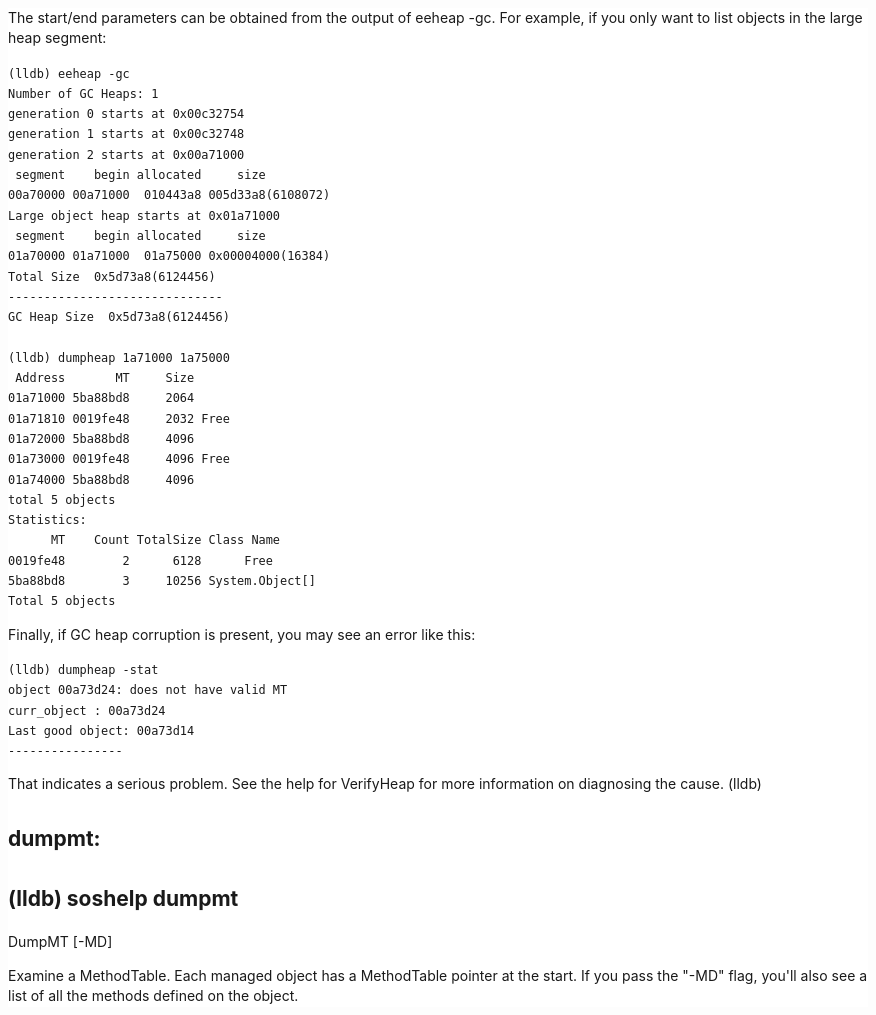 The start/end parameters can be obtained from the output of eeheap -gc. For
example, if you only want to list objects in the large heap segment:

    (lldb) eeheap -gc
    Number of GC Heaps: 1
    generation 0 starts at 0x00c32754
    generation 1 starts at 0x00c32748
    generation 2 starts at 0x00a71000
     segment    begin allocated     size
    00a70000 00a71000  010443a8 005d33a8(6108072)
    Large object heap starts at 0x01a71000
     segment    begin allocated     size
    01a70000 01a71000  01a75000 0x00004000(16384)
    Total Size  0x5d73a8(6124456)
    ------------------------------
    GC Heap Size  0x5d73a8(6124456)

    (lldb) dumpheap 1a71000 1a75000
     Address       MT     Size
    01a71000 5ba88bd8     2064
    01a71810 0019fe48     2032 Free
    01a72000 5ba88bd8     4096
    01a73000 0019fe48     4096 Free
    01a74000 5ba88bd8     4096
    total 5 objects
    Statistics:
          MT    Count TotalSize Class Name
    0019fe48        2      6128      Free
    5ba88bd8        3     10256 System.Object[]
    Total 5 objects

Finally, if GC heap corruption is present, you may see an error like this:

    (lldb) dumpheap -stat
    object 00a73d24: does not have valid MT
    curr_object : 00a73d24
    Last good object: 00a73d14
    ----------------

That indicates a serious problem. See the help for VerifyHeap for more
information on diagnosing the cause.
(lldb)

## dumpmt:

(lldb) soshelp dumpmt
-------------------------------------------------------------------------------
DumpMT [-MD] <MethodTable address>

Examine a MethodTable. Each managed object has a MethodTable pointer at the
start. If you pass the "-MD" flag, you'll also see a list of all the methods
defined on the object.
